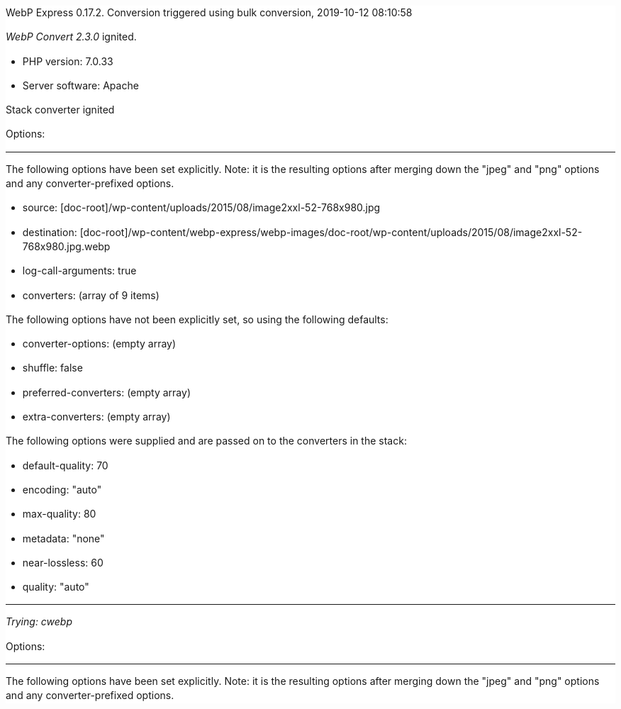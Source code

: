 WebP Express 0.17.2. Conversion triggered using bulk conversion, 2019-10-12 08:10:58


*WebP Convert 2.3.0*  ignited.

- PHP version: 7.0.33

- Server software: Apache


Stack converter ignited


Options:

------------

The following options have been set explicitly. Note: it is the resulting options after merging down the "jpeg" and "png" options and any converter-prefixed options.

- source: [doc-root]/wp-content/uploads/2015/08/image2xxl-52-768x980.jpg

- destination: [doc-root]/wp-content/webp-express/webp-images/doc-root/wp-content/uploads/2015/08/image2xxl-52-768x980.jpg.webp

- log-call-arguments: true

- converters: (array of 9 items)


The following options have not been explicitly set, so using the following defaults:

- converter-options: (empty array)

- shuffle: false

- preferred-converters: (empty array)

- extra-converters: (empty array)


The following options were supplied and are passed on to the converters in the stack:

- default-quality: 70

- encoding: "auto"

- max-quality: 80

- metadata: "none"

- near-lossless: 60

- quality: "auto"

------------



*Trying: cwebp* 


Options:

------------

The following options have been set explicitly. Note: it is the resulting options after merging down the "jpeg" and "png" options and any converter-prefixed options.
